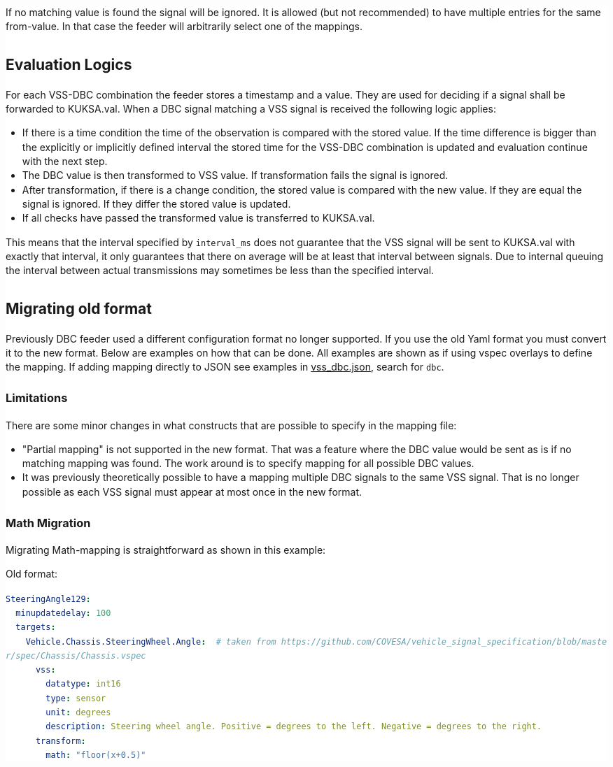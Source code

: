 If no matching value is found the signal will be ignored.
It is allowed (but not recommended) to have multiple entries for the same from-value.
In that case the feeder will arbitrarily select one of the mappings.

## Evaluation Logics

For each VSS-DBC combination the feeder stores a timestamp and a value.
They are used for deciding if a signal shall be forwarded to KUKSA.val.
When a DBC signal matching a VSS signal is received the following logic applies:

* If there is a time condition the time of the observation is compared with the stored value.
  If the time difference is bigger than the explicitly or implicitly defined interval
  the stored time for the VSS-DBC combination is updated
  and evaluation continue with the next step.
* The DBC value is then transformed to VSS value. If transformation fails the signal is ignored.
* After transformation, if there is a change condition, the stored value is compared with the
  new value. If they are equal the signal is ignored. If they differ the stored value is updated.
* If all checks have passed the transformed value is transferred to KUKSA.val.

This means that the interval specified by `interval_ms` does not guarantee that the VSS signal
will be sent to KUKSA.val with exactly that interval, it only guarantees that there on average
will be at least that interval between signals. Due to internal queuing the interval between
actual transmissions may sometimes be less than the specified interval.

## Migrating old format

Previously DBC feeder used a different configuration format no longer supported.
If you use the old Yaml format you must convert it to the new format.
Below are examples on how that can be done.
All examples are shown as if using vspec overlays to define the mapping.
If adding mapping directly to JSON see examples in [vss_dbc.json](vss_dbc.json), search for `dbc`.

### Limitations

There are some minor changes in what constructs that are possible to specify in the mapping file:

* "Partial mapping" is not supported in the new format.
  That was a feature where the DBC value would be sent as is if no matching mapping was found.
  The work around is to specify mapping for all possible DBC values.
* It was previously theoretically possible to have a mapping multiple DBC signals to the same VSS signal.
  That is no longer possible as each VSS signal must appear at most once in the new format.


### Math Migration

Migrating Math-mapping is straightforward as shown in this example:

Old format:

```yaml
SteeringAngle129:
  minupdatedelay: 100
  targets:
    Vehicle.Chassis.SteeringWheel.Angle:  # taken from https://github.com/COVESA/vehicle_signal_specification/blob/master/spec/Chassis/Chassis.vspec
      vss:
        datatype: int16
        type: sensor
        unit: degrees
        description: Steering wheel angle. Positive = degrees to the left. Negative = degrees to the right.
      transform:
        math: "floor(x+0.5)"
```

